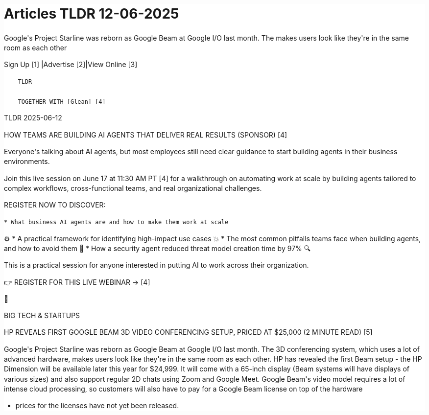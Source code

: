# Articles TLDR 12-06-2025

Google's Project Starline was reborn as Google Beam at Google I/O last
month. The makes users look like they're in the same room as each
other ‌ ‌ ‌ ‌ ‌ ‌ ‌ ‌ ‌ ‌ ‌ ‌ ‌ ‌ ‌ ‌ ‌ ‌ ‌ ‌ ‌ ‌ ‌ ‌ ‌ ‌  ‌ ‌ ‌ ‌ ‌ ‌ ‌ ‌ ‌ ‌ ‌ ‌ ‌ ‌ ‌ ‌ ‌ ‌ ‌ ‌ ‌ ‌ ‌ ‌ ‌ ‌ 


 Sign Up [1] |Advertise [2]|View Online [3] 

		TLDR

		TOGETHER WITH [Glean] [4]

TLDR 2025-06-12

 HOW TEAMS ARE BUILDING AI AGENTS THAT DELIVER REAL RESULTS (SPONSOR)
[4] 

 Everyone's talking about AI agents, but most employees still need
clear guidance to start building agents in their business
environments.

Join this live session on June 17 at 11:30 AM PT [4] for a walkthrough
on automating work at scale by building agents tailored to complex
workflows, cross-functional teams, and real organizational
challenges. 

REGISTER NOW TO DISCOVER:

 	* What business AI agents are and how to make them work at scale
⚙️
 	* A practical framework for identifying high-impact use cases 💥
 	* The most common pitfalls teams face when building agents, and how
to avoid them 🚦
 	* How a security agent reduced threat model creation time by 97%
🔍

This is a practical session for anyone interested in putting AI to
work across their organization.

👉 REGISTER FOR THIS LIVE WEBINAR → [4]

📱 

BIG TECH & STARTUPS

 HP REVEALS FIRST GOOGLE BEAM 3D VIDEO CONFERENCING SETUP, PRICED AT
$25,000 (2 MINUTE READ) [5] 

 Google's Project Starline was reborn as Google Beam at Google I/O
last month. The 3D conferencing system, which uses a lot of advanced
hardware, makes users look like they're in the same room as each
other. HP has revealed the first Beam setup - the HP Dimension will be
available later this year for $24,999. It will come with a 65-inch
display (Beam systems will have displays of various sizes) and also
support regular 2D chats using Zoom and Google Meet. Google Beam's
video model requires a lot of intense cloud processing, so customers
will also have to pay for a Google Beam license on top of the hardware
- prices for the licenses have not yet been released. 

